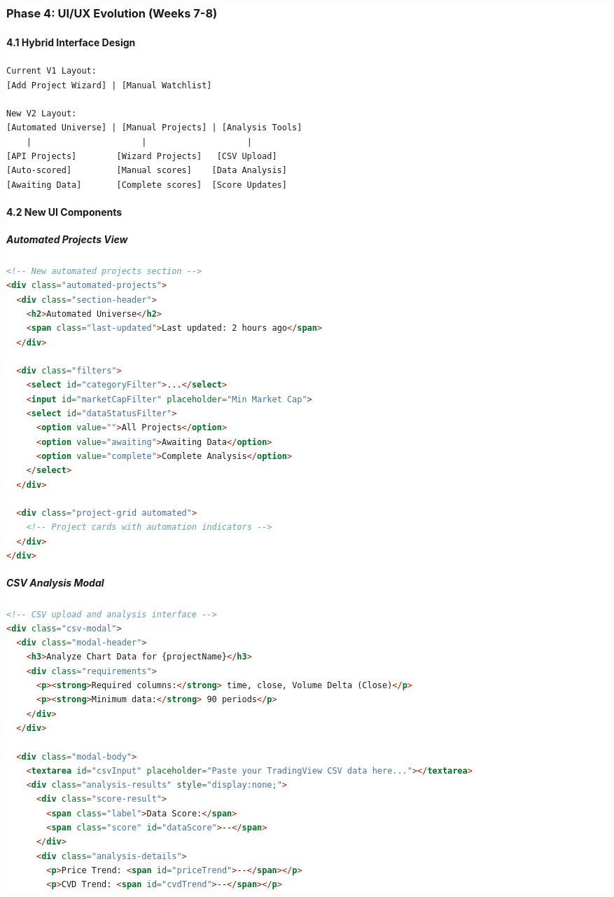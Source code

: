 ### Phase 4: UI/UX Evolution (Weeks 7-8)

#### 4.1 Hybrid Interface Design
```
Current V1 Layout:
[Add Project Wizard] | [Manual Watchlist]

New V2 Layout:
[Automated Universe] | [Manual Projects] | [Analysis Tools]
    |                      |                    |
[API Projects]        [Wizard Projects]   [CSV Upload]
[Auto-scored]         [Manual scores]    [Data Analysis]
[Awaiting Data]       [Complete scores]  [Score Updates]
```

#### 4.2 New UI Components

##### Automated Projects View
```html
<!-- New automated projects section -->
<div class="automated-projects">
  <div class="section-header">
    <h2>Automated Universe</h2>
    <span class="last-updated">Last updated: 2 hours ago</span>
  </div>
  
  <div class="filters">
    <select id="categoryFilter">...</select>
    <input id="marketCapFilter" placeholder="Min Market Cap">
    <select id="dataStatusFilter">
      <option value="">All Projects</option>
      <option value="awaiting">Awaiting Data</option>
      <option value="complete">Complete Analysis</option>
    </select>
  </div>
  
  <div class="project-grid automated">
    <!-- Project cards with automation indicators -->
  </div>
</div>
```

##### CSV Analysis Modal
```html
<!-- CSV upload and analysis interface -->
<div class="csv-modal">
  <div class="modal-header">
    <h3>Analyze Chart Data for {projectName}</h3>
    <div class="requirements">
      <p><strong>Required columns:</strong> time, close, Volume Delta (Close)</p>
      <p><strong>Minimum data:</strong> 90 periods</p>
    </div>
  </div>
  
  <div class="modal-body">
    <textarea id="csvInput" placeholder="Paste your TradingView CSV data here..."></textarea>
    <div class="analysis-results" style="display:none;">
      <div class="score-result">
        <span class="label">Data Score:</span>
        <span class="score" id="dataScore">--</span>
      </div>
      <div class="analysis-details">
        <p>Price Trend: <span id="priceTrend">--</span></p>
        <p>CVD Trend: <span id="cvdTrend">--</span></p>
```